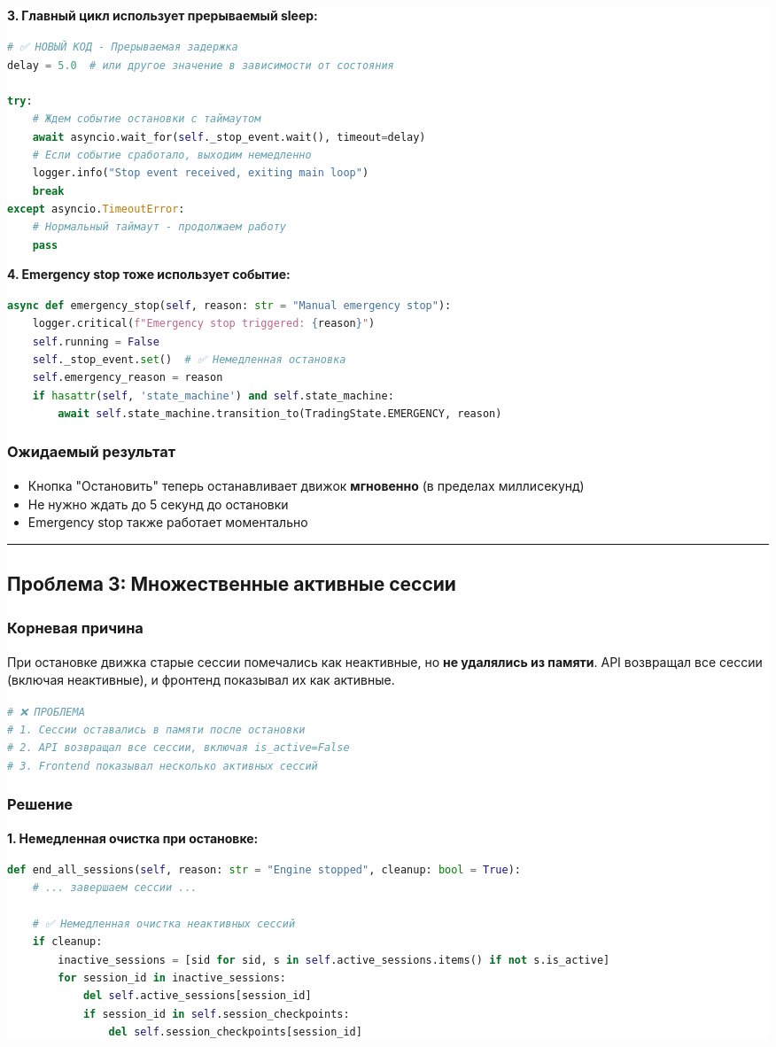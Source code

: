 **3. Главный цикл использует прерываемый sleep:**
```python
# ✅ НОВЫЙ КОД - Прерываемая задержка
delay = 5.0  # или другое значение в зависимости от состояния

try:
    # Ждем событие остановки с таймаутом
    await asyncio.wait_for(self._stop_event.wait(), timeout=delay)
    # Если событие сработало, выходим немедленно
    logger.info("Stop event received, exiting main loop")
    break
except asyncio.TimeoutError:
    # Нормальный таймаут - продолжаем работу
    pass
```

**4. Emergency stop тоже использует событие:**
```python
async def emergency_stop(self, reason: str = "Manual emergency stop"):
    logger.critical(f"Emergency stop triggered: {reason}")
    self.running = False
    self._stop_event.set()  # ✅ Немедленная остановка
    self.emergency_reason = reason
    if hasattr(self, 'state_machine') and self.state_machine:
        await self.state_machine.transition_to(TradingState.EMERGENCY, reason)
```

### Ожидаемый результат
- Кнопка "Остановить" теперь останавливает движок **мгновенно** (в пределах миллисекунд)
- Не нужно ждать до 5 секунд до остановки
- Emergency stop также работает моментально

---

## Проблема 3: Множественные активные сессии

### Корневая причина
При остановке движка старые сессии помечались как неактивные, но **не удалялись из памяти**. API возвращал все сессии (включая неактивные), и фронтенд показывал их как активные.

```python
# ❌ ПРОБЛЕМА
# 1. Сессии оставались в памяти после остановки
# 2. API возвращал все сессии, включая is_active=False
# 3. Frontend показывал несколько активных сессий
```

### Решение

**1. Немедленная очистка при остановке:**
```python
def end_all_sessions(self, reason: str = "Engine stopped", cleanup: bool = True):
    # ... завершаем сессии ...
    
    # ✅ Немедленная очистка неактивных сессий
    if cleanup:
        inactive_sessions = [sid for sid, s in self.active_sessions.items() if not s.is_active]
        for session_id in inactive_sessions:
            del self.active_sessions[session_id]
            if session_id in self.session_checkpoints:
                del self.session_checkpoints[session_id]
```
